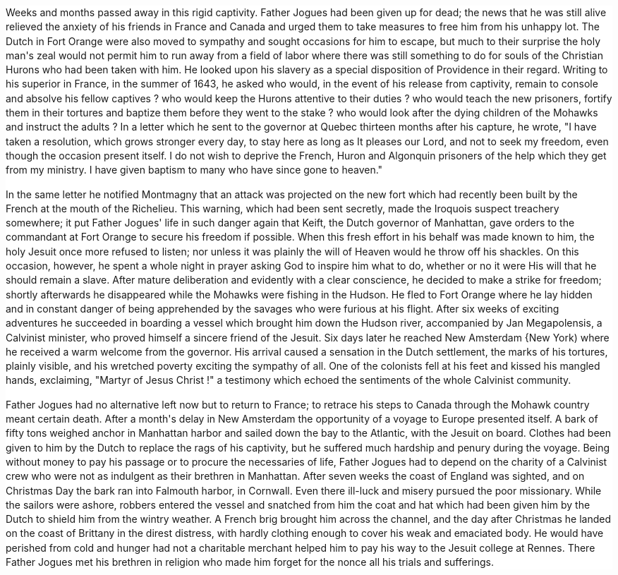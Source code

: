 Weeks and months passed away in this rigid captivity. Father Jogues had been given up for dead; the news that he was still alive relieved the anxiety of his friends in France and Canada and urged them to take measures to free him from his unhappy lot. The Dutch in Fort Orange were also moved to sympathy and sought occasions for him to escape, but much to their surprise the holy man's zeal would not permit him to run away from a field of labor where there was still something to do for souls of the Christian Hurons who had been taken with him. He looked upon his slavery as a special disposition of Providence in their regard. Writing to his superior in France, in the summer of 1643, he asked who would, in the event of his release from captivity, remain to console and absolve his fellow captives ? who would keep the Hurons attentive to their duties ? who would teach the new prisoners, fortify them in their tortures and baptize them before they went to the stake ? who would look after the dying children of the Mohawks and instruct the adults ? In a letter which he sent to the governor at Quebec thirteen months after his capture, he wrote, "I have taken a resolution, which grows stronger every day, to stay here as long as It pleases our Lord, and not to seek my freedom, even though the occasion present itself. I do not wish to deprive the French, Huron and Algonquin prisoners of the help which they get from my ministry. I have given baptism to many who have since gone to heaven."

In the same letter he notified Montmagny that an attack was projected on the new fort which had recently been built by the French at the mouth of the Richelieu. This warning, which had been sent secretly, made the Iroquois suspect treachery somewhere; it put Father Jogues' life in such danger again that Keift, the Dutch governor of Manhattan, gave orders to the commandant at Fort Orange to secure his freedom if possible. When this fresh effort in his behalf was made known to him, the holy Jesuit once more refused to listen; nor unless it was plainly the will of Heaven would he throw off his shackles. On this occasion, however, he spent a whole night in prayer asking God to inspire him what to do, whether or no it were His will that he should remain a slave. After mature deliberation and evidently with a clear conscience, he decided to make a strike for freedom; shortly afterwards he disappeared while the Mohawks were fishing in the Hudson. He fled to Fort Orange where he lay hidden and in constant danger of being apprehended by the savages who were furious at his flight. After six weeks of exciting adventures he succeeded in boarding a vessel which brought him down the Hudson river, accompanied by Jan Megapolensis, a Calvinist minister, who proved himself a sincere friend of the Jesuit. Six days later he reached New Amsterdam {New York\) where he received a warm welcome from the governor. His arrival caused a sensation in the Dutch settlement, the marks of his tortures, plainly visible, and his wretched poverty exciting the sympathy of all. One of the colonists fell at his feet and kissed his mangled hands, exclaiming, "Martyr of Jesus Christ !" a testimony which echoed the sentiments of the whole Calvinist community.

Father Jogues had no alternative left now but to return to France; to retrace his steps to Canada through the Mohawk country meant certain death. After a month's delay in New Amsterdam the opportunity of a voyage to Europe presented itself. A bark of fifty tons weighed anchor in Manhattan harbor and sailed down the bay to the Atlantic, with the Jesuit on board. Clothes had been given to him by the Dutch to replace the rags of his captivity, but he suffered much hardship and penury during the voyage. Being without money to pay his passage or to procure the necessaries of life, Father Jogues had to depend on the charity of a Calvinist crew who were not as indulgent as their brethren in Manhattan. After seven weeks the coast of England was sighted, and on Christmas Day the bark ran into Falmouth harbor, in Cornwall. Even there ill-luck and misery pursued the poor missionary. While the sailors were ashore, robbers entered the vessel and snatched from him the coat and hat which had been given him by the Dutch to shield him from the wintry weather. A French brig brought him across the channel, and the day after Christmas he landed on the coast of Brittany in the direst distress, with hardly clothing enough to cover his weak and emaciated body. He would have perished from cold and hunger had not a charitable merchant helped him to pay his way to the Jesuit college at Rennes. There Father Jogues met his brethren in religion who made him forget for the nonce all his trials and sufferings.
